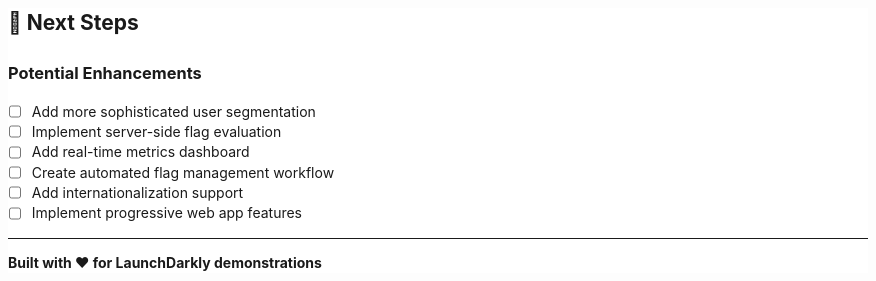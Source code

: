 ## 🎯 Next Steps

### Potential Enhancements
- [ ] Add more sophisticated user segmentation
- [ ] Implement server-side flag evaluation
- [ ] Add real-time metrics dashboard
- [ ] Create automated flag management workflow
- [ ] Add internationalization support
- [ ] Implement progressive web app features

---

**Built with ❤️ for LaunchDarkly demonstrations**

